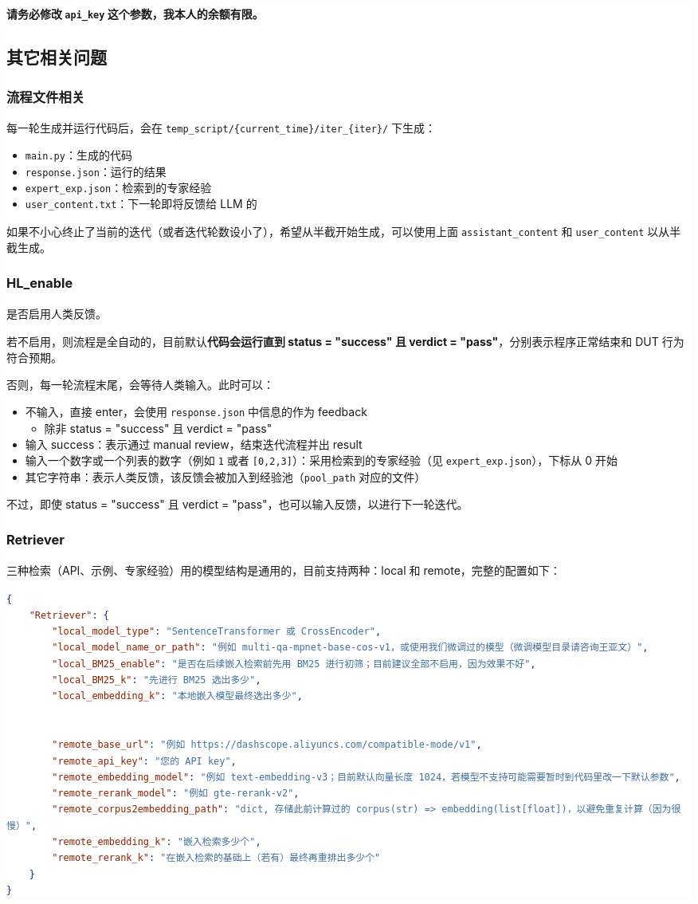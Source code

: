**请务必修改 `api_key` 这个参数，我本人的余额有限。**

## 其它相关问题

### 流程文件相关

每一轮生成并运行代码后，会在 `temp_script/{current_time}/iter_{iter}/` 下生成：

- `main.py`：生成的代码
- `response.json`：运行的结果
- `expert_exp.json`：检索到的专家经验
- `user_content.txt`：下一轮即将反馈给 LLM 的

如果不小心终止了当前的迭代（或者迭代轮数设小了），希望从半截开始生成，可以使用上面 `assistant_content` 和 `user_content` 以从半截生成。

### HL_enable

是否启用人类反馈。

若不启用，则流程是全自动的，目前默认**代码会运行直到 status = "success" 且 verdict = "pass"**，分别表示程序正常结束和 DUT 行为符合预期。

否则，每一轮流程末尾，会等待人类输入。此时可以：

- 不输入，直接 enter，会使用 `response.json` 中信息的作为 feedback
    - 除非 status = "success" 且 verdict = "pass" 
- 输入 success：表示通过 manual review，结束迭代流程并出 result
- 输入一个数字或一个列表的数字（例如 `1` 或者 `[0,2,3]`）：采用检索到的专家经验（见 `expert_exp.json`），下标从 0 开始
- 其它字符串：表示人类反馈，该反馈会被加入到经验池（`pool_path` 对应的文件）

不过，即使 status = "success" 且 verdict = "pass"，也可以输入反馈，以进行下一轮迭代。

### Retriever

三种检索（API、示例、专家经验）用的模型结构是通用的，目前支持两种：local 和 remote，完整的配置如下：

```json
{
    "Retriever": {
        "local_model_type": "SentenceTransformer 或 CrossEncoder",
        "local_model_name_or_path": "例如 multi-qa-mpnet-base-cos-v1，或使用我们微调过的模型（微调模型目录请咨询王亚文）",
        "local_BM25_enable": "是否在后续嵌入检索前先用 BM25 进行初筛；目前建议全部不启用，因为效果不好",
        "local_BM25_k": "先进行 BM25 选出多少",
        "local_embedding_k": "本地嵌入模型最终选出多少",

        
        "remote_base_url": "例如 https://dashscope.aliyuncs.com/compatible-mode/v1",
        "remote_api_key": "您的 API key",
        "remote_embedding_model": "例如 text-embedding-v3；目前默认向量长度 1024，若模型不支持可能需要暂时到代码里改一下默认参数",
        "remote_rerank_model": "例如 gte-rerank-v2",
        "remote_corpus2embedding_path": "dict, 存储此前计算过的 corpus(str) => embedding(list[float])，以避免重复计算（因为很慢）",
        "remote_embedding_k": "嵌入检索多少个",
        "remote_rerank_k": "在嵌入检索的基础上（若有）最终再重排出多少个"
    }
}
```
